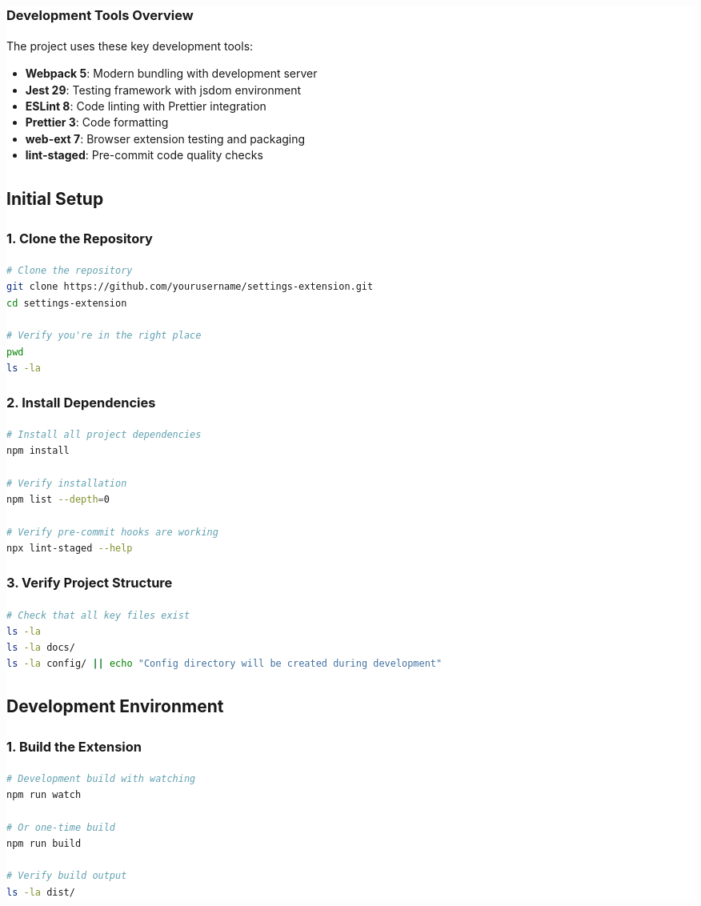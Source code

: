 ### Development Tools Overview

The project uses these key development tools:
- **Webpack 5**: Modern bundling with development server
- **Jest 29**: Testing framework with jsdom environment
- **ESLint 8**: Code linting with Prettier integration
- **Prettier 3**: Code formatting
- **web-ext 7**: Browser extension testing and packaging
- **lint-staged**: Pre-commit code quality checks

## Initial Setup

### 1. Clone the Repository

```bash
# Clone the repository
git clone https://github.com/yourusername/settings-extension.git
cd settings-extension

# Verify you're in the right place
pwd
ls -la
```

### 2. Install Dependencies

```bash
# Install all project dependencies
npm install

# Verify installation
npm list --depth=0

# Verify pre-commit hooks are working
npx lint-staged --help
```

### 3. Verify Project Structure

```bash
# Check that all key files exist
ls -la
ls -la docs/
ls -la config/ || echo "Config directory will be created during development"
```

## Development Environment

### 1. Build the Extension

```bash
# Development build with watching
npm run watch

# Or one-time build
npm run build

# Verify build output
ls -la dist/
```
